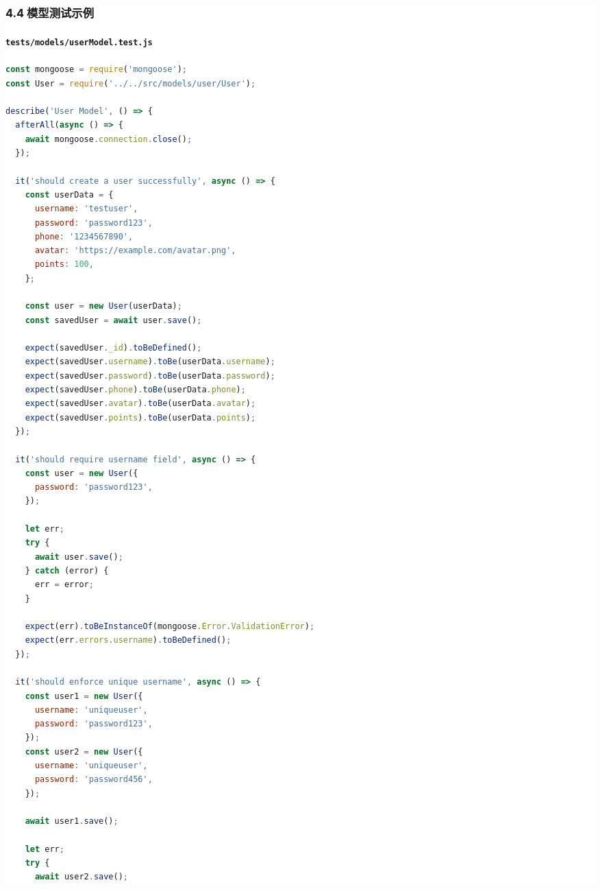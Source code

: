 ### 4.4 模型测试示例

#### `tests/models/userModel.test.js`

```javascript:tests/models/userModel.test.js
const mongoose = require('mongoose');
const User = require('../../src/models/user/User');

describe('User Model', () => {
  afterAll(async () => {
    await mongoose.connection.close();
  });

  it('should create a user successfully', async () => {
    const userData = {
      username: 'testuser',
      password: 'password123',
      phone: '1234567890',
      avatar: 'https://example.com/avatar.png',
      points: 100,
    };

    const user = new User(userData);
    const savedUser = await user.save();

    expect(savedUser._id).toBeDefined();
    expect(savedUser.username).toBe(userData.username);
    expect(savedUser.password).toBe(userData.password);
    expect(savedUser.phone).toBe(userData.phone);
    expect(savedUser.avatar).toBe(userData.avatar);
    expect(savedUser.points).toBe(userData.points);
  });

  it('should require username field', async () => {
    const user = new User({
      password: 'password123',
    });

    let err;
    try {
      await user.save();
    } catch (error) {
      err = error;
    }

    expect(err).toBeInstanceOf(mongoose.Error.ValidationError);
    expect(err.errors.username).toBeDefined();
  });

  it('should enforce unique username', async () => {
    const user1 = new User({
      username: 'uniqueuser',
      password: 'password123',
    });
    const user2 = new User({
      username: 'uniqueuser',
      password: 'password456',
    });

    await user1.save();

    let err;
    try {
      await user2.save();
```